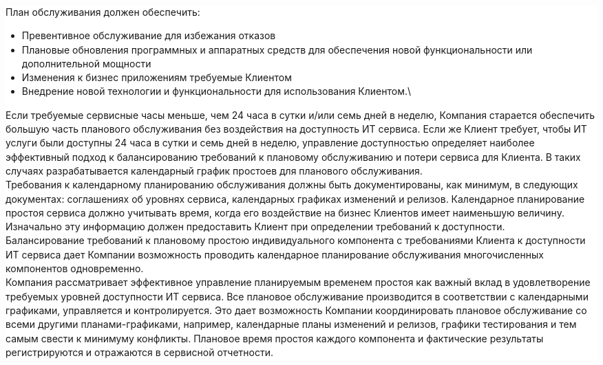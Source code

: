 План обслуживания должен обеспечить:
* Превентивное обслуживание для избежания отказов
* Плановые обновления программных и аппаратных средств для обеспечения новой функциональности или дополнительной мощности
* Изменения к бизнес приложениям требуемые Клиентом
* Внедрение новой технологии и функциональности для использования Клиентом.\

Если требуемые сервисные часы меньше, чем 24 часа в сутки и/или семь дней в неделю, Компания старается обеспечить большую часть планового обслуживания без воздействия на доступность ИТ сервиса. Если же Клиент требует, чтобы ИТ услуги были доступны 24 часа в сутки и семь дней в неделю, управление доступностью определяет наиболее эффективный подход к балансированию требований к плановому обслуживанию и потери сервиса для Клиента. В таких случаях разрабатывается календарный график простоев для планового обслуживания.\
Требования к календарному планированию обслуживания должны быть документированы, как минимум, в следующих документах: соглашениях об уровнях сервиса, календарных графиках изменений и релизов.
Календарное планирование простоя сервиса должно учитывать время, когда его воздействие на бизнес Клиентов имеет наименьшую величину. Изначально эту информацию должен предоставить Клиент при определении требований к доступности.\
Балансирование требований к плановому простою индивидуального компонента с требованиями Клиента к доступности ИТ сервиса дает Компании возможность проводить календарное планирование обслуживания многочисленных компонентов одновременно.\
Компания рассматривает эффективное управление планируемым временем простоя как важный вклад в удовлетворение требуемых уровней доступности ИТ сервиса. Все плановое обслуживание производится в соответствии с календарными графиками,  управляется и контролируется. Это дает возможность Компании координировать плановое обслуживание со всеми другими планами-графиками, например, календарные планы изменений и релизов, графики тестирования и тем самым свести к минимуму конфликты. Плановое время простоя каждого компонента и фактические результаты регистрируются и отражаются в сервисной отчетности.
